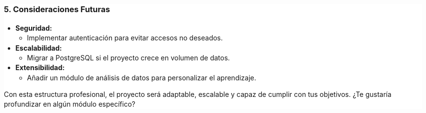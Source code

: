 
### **5. Consideraciones Futuras**

- **Seguridad:**
    - Implementar autenticación para evitar accesos no deseados.
- **Escalabilidad:**
    - Migrar a PostgreSQL si el proyecto crece en volumen de datos.
- **Extensibilidad:**
    - Añadir un módulo de análisis de datos para personalizar el aprendizaje.

Con esta estructura profesional, el proyecto será adaptable, escalable y capaz de cumplir con tus objetivos. ¿Te gustaría profundizar en algún módulo específico?